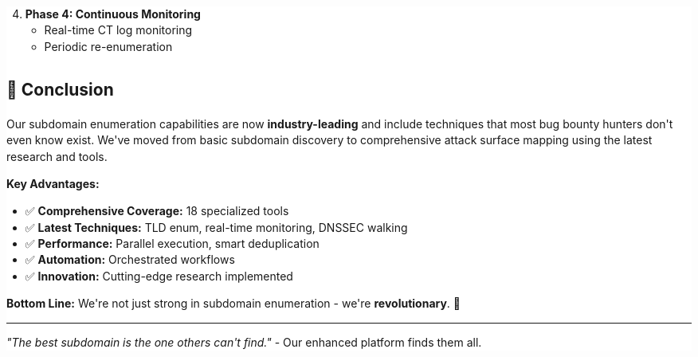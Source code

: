 4. **Phase 4: Continuous Monitoring**
   - Real-time CT log monitoring
   - Periodic re-enumeration

## 🎯 Conclusion

Our subdomain enumeration capabilities are now **industry-leading** and include techniques that most bug bounty hunters don't even know exist. We've moved from basic subdomain discovery to comprehensive attack surface mapping using the latest research and tools.

**Key Advantages:**
- ✅ **Comprehensive Coverage:** 18 specialized tools
- ✅ **Latest Techniques:** TLD enum, real-time monitoring, DNSSEC walking
- ✅ **Performance:** Parallel execution, smart deduplication
- ✅ **Automation:** Orchestrated workflows
- ✅ **Innovation:** Cutting-edge research implemented

**Bottom Line:** We're not just strong in subdomain enumeration - we're **revolutionary**. 🚀

---

*"The best subdomain is the one others can't find."* - Our enhanced platform finds them all. 